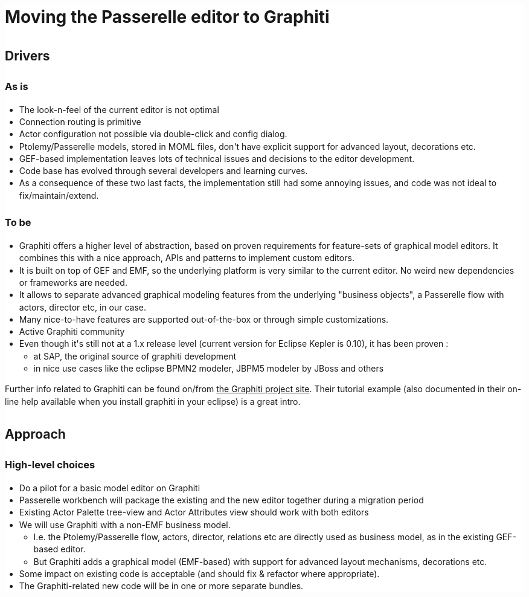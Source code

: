 # Moving the Passerelle editor to Graphiti #

## Drivers ##
### As is ###
  * The look-n-feel of the current editor is not optimal
  * Connection routing is primitive
  * Actor configuration not possible via double-click and config dialog.
  * Ptolemy/Passerelle models, stored in MOML files, don't have explicit support for advanced layout, decorations etc.
  * GEF-based implementation leaves lots of technical issues and decisions to the editor development.
  * Code base has evolved through several developers and learning curves.
  * As a consequence of these two last facts, the implementation still had some annoying issues, and code was not ideal to fix/maintain/extend.

### To be ###
  * Graphiti offers a higher level of abstraction, based on proven requirements for feature-sets of graphical model editors. It combines this with a nice approach, APIs and patterns to implement custom editors.
  * It is built on top of GEF and EMF, so the underlying platform is very similar to the current editor. No weird new dependencies or frameworks are needed.
  * It allows to separate advanced graphical modeling features from the underlying "business objects", a Passerelle flow with actors, director etc, in our case.
  * Many nice-to-have features are supported out-of-the-box or through simple customizations.
  * Active Graphiti community
  * Even though it's still not at a 1.x release level (current version for Eclipse Kepler is 0.10), it has been proven :
    * at SAP, the original source of graphiti development
    * in nice use cases like the eclipse BPMN2 modeler, JBPM5 modeler by JBoss and others

Further info related to Graphiti can be found on/from [the Graphiti project site](http://www.eclipse.org/graphiti/).
Their tutorial example (also documented in their on-line help available when you install graphiti in your eclipse) is a great intro.

## Approach ##
### High-level choices ###
  * Do a pilot for a basic model editor on Graphiti
  * Passerelle workbench will package the existing and the new editor together during a migration period
  * Existing Actor Palette tree-view and Actor Attributes view should work with both editors
  * We will use Graphiti with a non-EMF business model.
    * I.e. the Ptolemy/Passerelle flow, actors, director, relations etc are directly used as business model, as in the existing GEF-based editor.
    * But Graphiti adds a graphical model (EMF-based) with support for advanced layout mechanisms, decorations etc.
  * Some impact on existing code is acceptable (and should fix & refactor where appropriate).
  * The Graphiti-related new code will be in one or more separate bundles.
